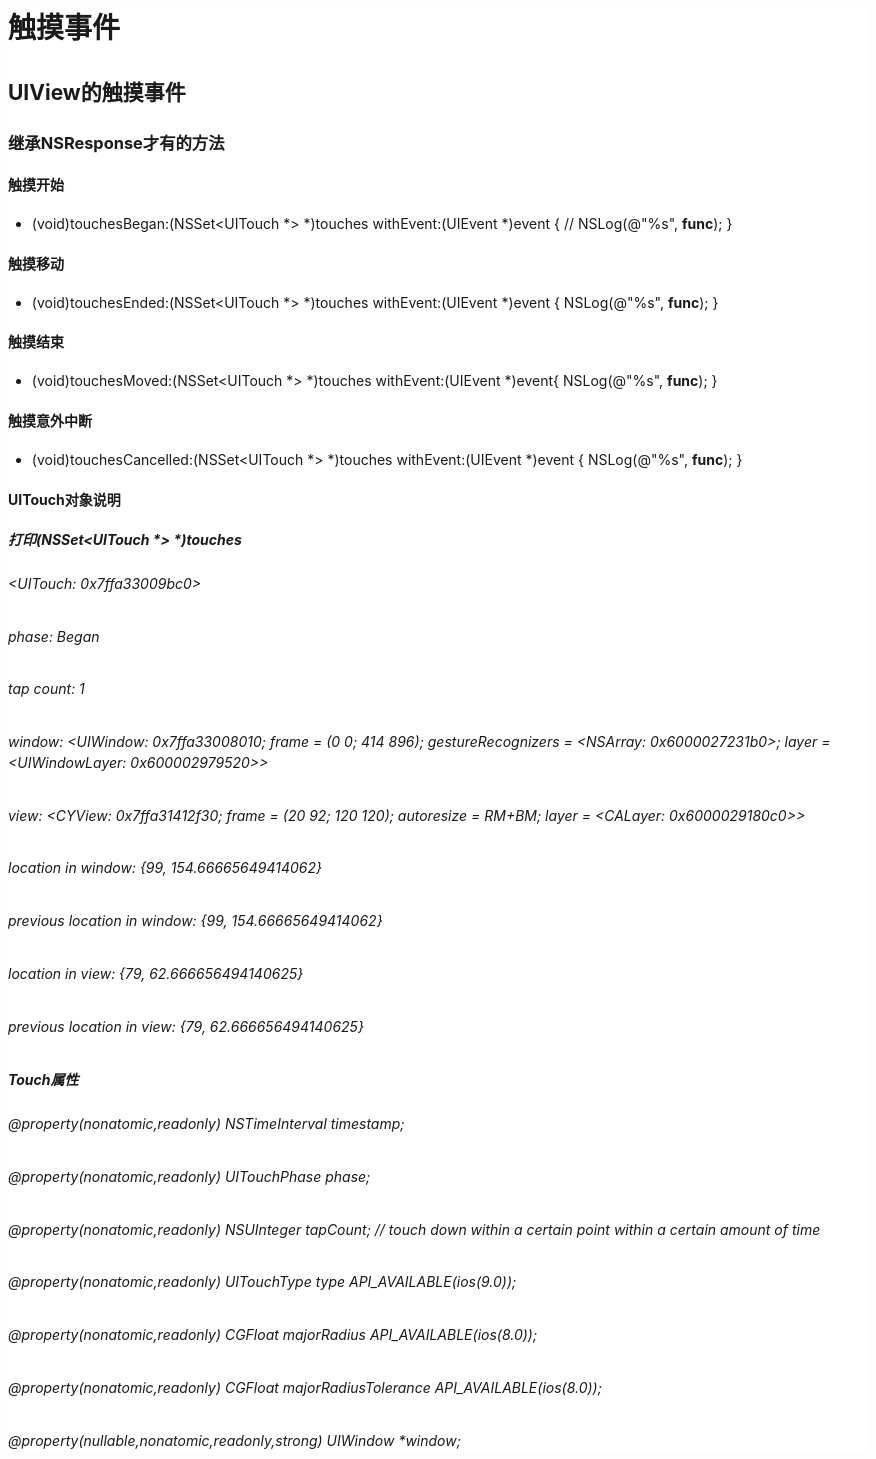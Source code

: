 # 触摸事件
## UIView的触摸事件
### 继承NSResponse才有的方法
#### 触摸开始
- (void)touchesBegan:(NSSet<UITouch *> *)touches withEvent:(UIEvent *)event {
//    NSLog(@"%s", __func__);
}
#### 触摸移动
- (void)touchesEnded:(NSSet<UITouch *> *)touches withEvent:(UIEvent *)event {
     NSLog(@"%s", __func__);
}

#### 触摸结束
- (void)touchesMoved:(NSSet<UITouch *> *)touches withEvent:(UIEvent *)event{
     NSLog(@"%s", __func__);
}


#### 触摸意外中断
- (void)touchesCancelled:(NSSet<UITouch *> *)touches withEvent:(UIEvent *)event {
     NSLog(@"%s", __func__);
}
#### UITouch对象说明

#####   打印(NSSet<UITouch *> *)touches
######      <UITouch: 0x7ffa33009bc0> 
######      phase: Began 
######      tap count: 1 
######      window: <UIWindow: 0x7ffa33008010; frame = (0 0; 414 896); gestureRecognizers = <NSArray: 0x6000027231b0>; layer = <UIWindowLayer: 0x600002979520>> 
######      view: <CYView: 0x7ffa31412f30; frame = (20 92; 120 120);  autoresize = RM+BM; layer = <CALayer: 0x6000029180c0>> 
######      location in window: {99, 154.66665649414062} 
######      previous location in window: {99, 154.66665649414062} 
######      location in view: {79, 62.666656494140625} 
######      previous location in view: {79, 62.666656494140625}

#####   Touch属性
######    @property(nonatomic,readonly) NSTimeInterval      timestamp;
######    @property(nonatomic,readonly) UITouchPhase        phase;
######    @property(nonatomic,readonly) NSUInteger          tapCount;   // touch down within a certain point within a certain amount of time
######    @property(nonatomic,readonly) UITouchType         type API_AVAILABLE(ios(9.0));
######    @property(nonatomic,readonly) CGFloat majorRadius API_AVAILABLE(ios(8.0));
######    @property(nonatomic,readonly) CGFloat majorRadiusTolerance API_AVAILABLE(ios(8.0));
######    @property(nullable,nonatomic,readonly,strong) UIWindow                        *window;